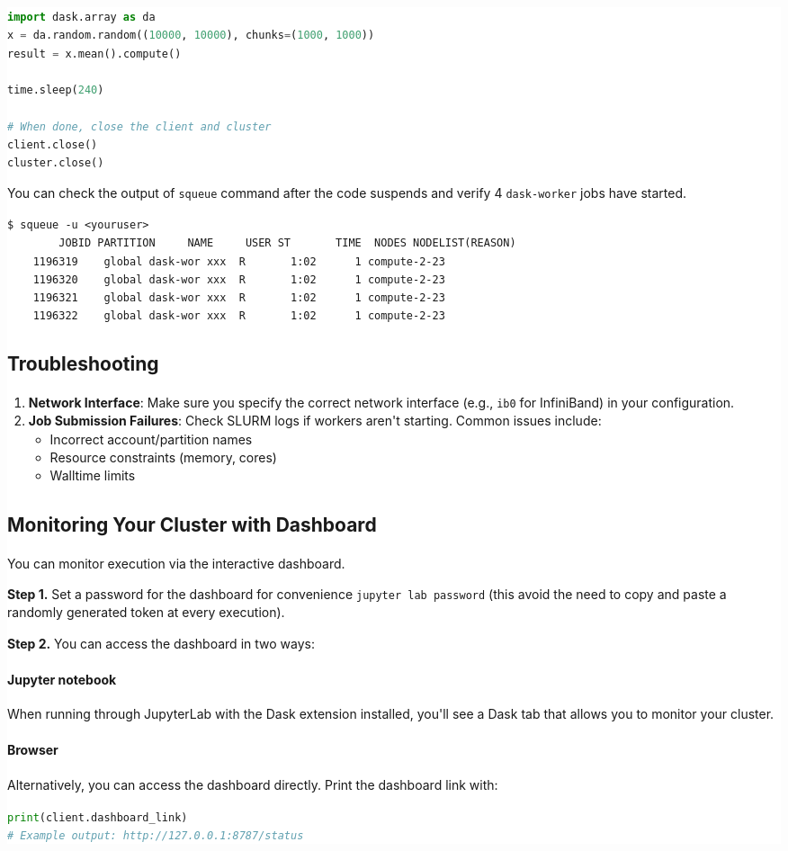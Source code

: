 ```python
import dask.array as da
x = da.random.random((10000, 10000), chunks=(1000, 1000))
result = x.mean().compute()

time.sleep(240)

# When done, close the client and cluster
client.close()
cluster.close()
```

You can check the output of `squeue` command after the code suspends and verify 4 `dask-worker` jobs have started.

```
$ squeue -u <youruser>
        JOBID PARTITION     NAME     USER ST       TIME  NODES NODELIST(REASON)
    1196319    global dask-wor xxx  R       1:02      1 compute-2-23
    1196320    global dask-wor xxx  R       1:02      1 compute-2-23
    1196321    global dask-wor xxx  R       1:02      1 compute-2-23
    1196322    global dask-wor xxx  R       1:02      1 compute-2-23
```


## Troubleshooting

1. **Network Interface**: Make sure you specify the correct network interface (e.g., `ib0` for InfiniBand) in your configuration.
2. **Job Submission Failures**: Check SLURM logs if workers aren't starting. Common issues include:
    - Incorrect account/partition names
    - Resource constraints (memory, cores)
    - Walltime limits

## Monitoring Your Cluster with Dashboard

You can monitor execution via the interactive dashboard. 

**Step 1.** Set a password for the dashboard for convenience `jupyter lab password` (this avoid the need to copy and paste a randomly generated token at every execution). 

**Step 2.** You can access the dashboard in two ways:

#### Jupyter notebook
When running through JupyterLab with the Dask extension installed, you'll see a Dask tab that allows you to monitor your cluster.

#### Browser
Alternatively, you can access the dashboard directly. Print the dashboard link with:

```python
print(client.dashboard_link)
# Example output: http://127.0.0.1:8787/status
```
